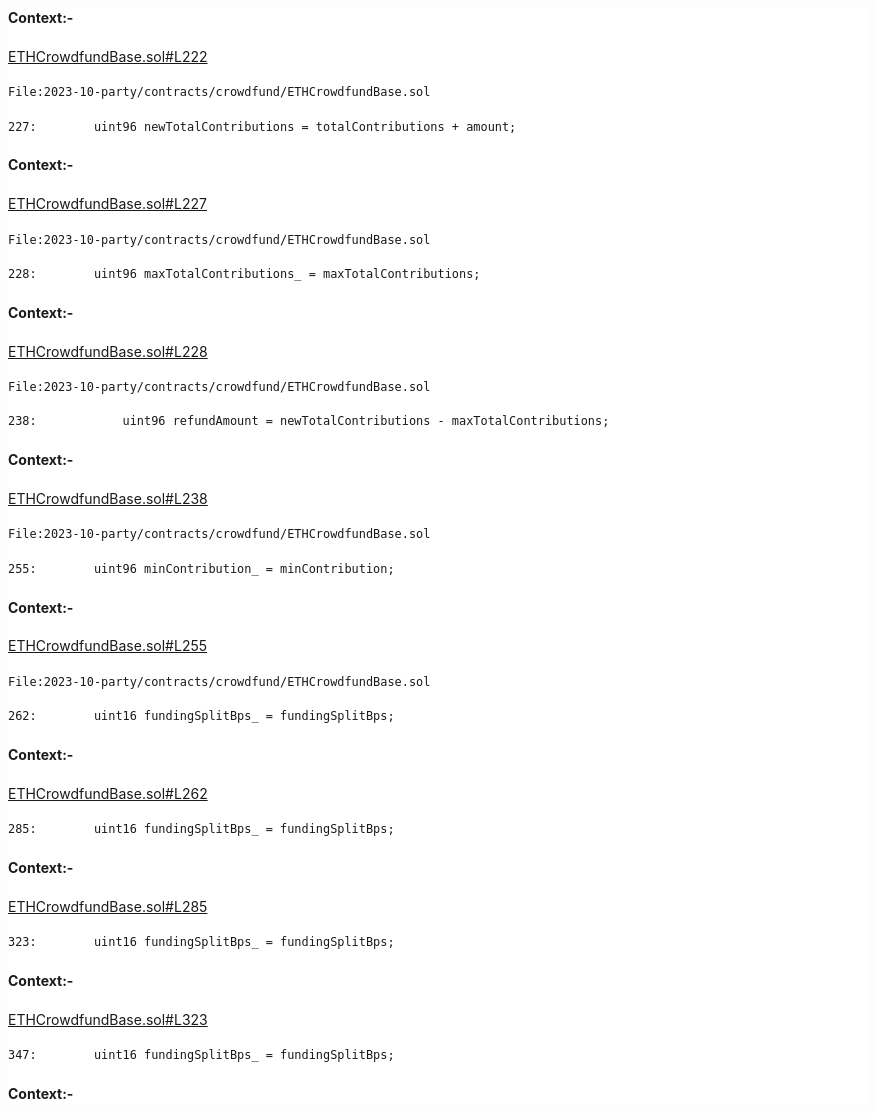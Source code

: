```solidity
```
#### **Context**:-
[ETHCrowdfundBase.sol#L222](https://github.com/code-423n4/2023-10-ethena/blob/main/contracts/crowdfund/ETHCrowdfundBase.sol#L222)
```solidity
File:2023-10-party/contracts/crowdfund/ETHCrowdfundBase.sol
```
```solidity
227:        uint96 newTotalContributions = totalContributions + amount;
```
#### **Context**:-
[ETHCrowdfundBase.sol#L227](https://github.com/code-423n4/2023-10-ethena/blob/main/contracts/crowdfund/ETHCrowdfundBase.sol#L227)
```solidity
File:2023-10-party/contracts/crowdfund/ETHCrowdfundBase.sol
```
```solidity
228:        uint96 maxTotalContributions_ = maxTotalContributions;
```
#### **Context**:-
[ETHCrowdfundBase.sol#L228](https://github.com/code-423n4/2023-10-ethena/blob/main/contracts/crowdfund/ETHCrowdfundBase.sol#L228)
```solidity
File:2023-10-party/contracts/crowdfund/ETHCrowdfundBase.sol
```
```solidity
238:            uint96 refundAmount = newTotalContributions - maxTotalContributions;
```
#### **Context**:-
[ETHCrowdfundBase.sol#L238](https://github.com/code-423n4/2023-10-ethena/blob/main/contracts/crowdfund/ETHCrowdfundBase.sol#L238)
```solidity
File:2023-10-party/contracts/crowdfund/ETHCrowdfundBase.sol
```
```solidity
255:        uint96 minContribution_ = minContribution;
```
#### **Context**:-
[ETHCrowdfundBase.sol#L255](https://github.com/code-423n4/2023-10-ethena/blob/main/contracts/crowdfund/ETHCrowdfundBase.sol#L255)
```solidity
File:2023-10-party/contracts/crowdfund/ETHCrowdfundBase.sol
```
```solidity
262:        uint16 fundingSplitBps_ = fundingSplitBps;
```
#### **Context**:-
[ETHCrowdfundBase.sol#L262](https://github.com/code-423n4/2023-10-ethena/blob/main/contracts/crowdfund/ETHCrowdfundBase.sol#L262)
```solidity
285:        uint16 fundingSplitBps_ = fundingSplitBps;
```
#### **Context**:-
[ETHCrowdfundBase.sol#L285](https://github.com/code-423n4/2023-10-ethena/blob/main/contracts/crowdfund/ETHCrowdfundBase.sol#L285)
```solidity
323:        uint16 fundingSplitBps_ = fundingSplitBps;
```
#### **Context**:-
[ETHCrowdfundBase.sol#L323](https://github.com/code-423n4/2023-10-ethena/blob/main/contracts/crowdfund/ETHCrowdfundBase.sol#L323)
```solidity
347:        uint16 fundingSplitBps_ = fundingSplitBps;
```
#### **Context**:-